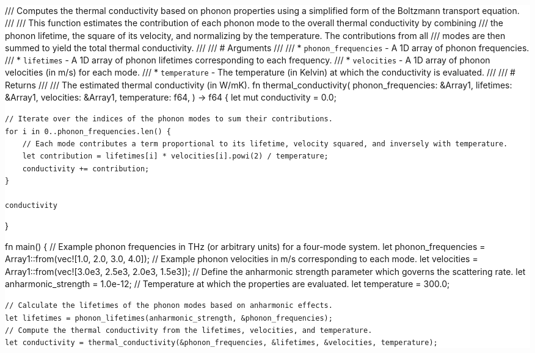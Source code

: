 
/// Computes the thermal conductivity based on phonon properties using a simplified form of the Boltzmann transport equation.
/// 
/// This function estimates the contribution of each phonon mode to the overall thermal conductivity by combining
/// the phonon lifetime, the square of its velocity, and normalizing by the temperature. The contributions from all
/// modes are then summed to yield the total thermal conductivity.
///
/// # Arguments
/// 
/// * `phonon_frequencies` - A 1D array of phonon frequencies.
/// * `lifetimes` - A 1D array of phonon lifetimes corresponding to each frequency.
/// * `velocities` - A 1D array of phonon velocities (in m/s) for each mode.
/// * `temperature` - The temperature (in Kelvin) at which the conductivity is evaluated.
/// 
/// # Returns
/// 
/// The estimated thermal conductivity (in W/mK).
fn thermal_conductivity(
    phonon_frequencies: &Array1<f64>,
    lifetimes: &Array1<f64>,
    velocities: &Array1<f64>,
    temperature: f64,
) -> f64 {
    let mut conductivity = 0.0;
    
    // Iterate over the indices of the phonon modes to sum their contributions.
    for i in 0..phonon_frequencies.len() {
        // Each mode contributes a term proportional to its lifetime, velocity squared, and inversely with temperature.
        let contribution = lifetimes[i] * velocities[i].powi(2) / temperature;
        conductivity += contribution;
    }
    
    conductivity
}

fn main() {
    // Example phonon frequencies in THz (or arbitrary units) for a four-mode system.
    let phonon_frequencies = Array1::from(vec![1.0, 2.0, 3.0, 4.0]);
    // Example phonon velocities in m/s corresponding to each mode.
    let velocities = Array1::from(vec![3.0e3, 2.5e3, 2.0e3, 1.5e3]);
    // Define the anharmonic strength parameter which governs the scattering rate.
    let anharmonic_strength = 1.0e-12;
    // Temperature at which the properties are evaluated.
    let temperature = 300.0;

    // Calculate the lifetimes of the phonon modes based on anharmonic effects.
    let lifetimes = phonon_lifetimes(anharmonic_strength, &phonon_frequencies);
    // Compute the thermal conductivity from the lifetimes, velocities, and temperature.
    let conductivity = thermal_conductivity(&phonon_frequencies, &lifetimes, &velocities, temperature);
